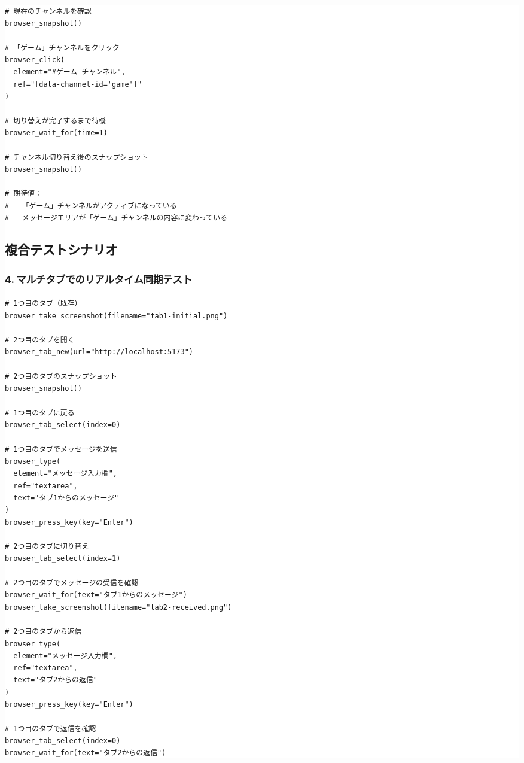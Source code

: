 ```
# 現在のチャンネルを確認
browser_snapshot()

# 「ゲーム」チャンネルをクリック
browser_click(
  element="#ゲーム チャンネル",
  ref="[data-channel-id='game']"
)

# 切り替えが完了するまで待機
browser_wait_for(time=1)

# チャンネル切り替え後のスナップショット
browser_snapshot()

# 期待値：
# - 「ゲーム」チャンネルがアクティブになっている
# - メッセージエリアが「ゲーム」チャンネルの内容に変わっている
```

## 複合テストシナリオ

### 4. マルチタブでのリアルタイム同期テスト

```
# 1つ目のタブ（既存）
browser_take_screenshot(filename="tab1-initial.png")

# 2つ目のタブを開く
browser_tab_new(url="http://localhost:5173")

# 2つ目のタブのスナップショット
browser_snapshot()

# 1つ目のタブに戻る
browser_tab_select(index=0)

# 1つ目のタブでメッセージを送信
browser_type(
  element="メッセージ入力欄",
  ref="textarea",
  text="タブ1からのメッセージ"
)
browser_press_key(key="Enter")

# 2つ目のタブに切り替え
browser_tab_select(index=1)

# 2つ目のタブでメッセージの受信を確認
browser_wait_for(text="タブ1からのメッセージ")
browser_take_screenshot(filename="tab2-received.png")

# 2つ目のタブから返信
browser_type(
  element="メッセージ入力欄",
  ref="textarea",
  text="タブ2からの返信"
)
browser_press_key(key="Enter")

# 1つ目のタブで返信を確認
browser_tab_select(index=0)
browser_wait_for(text="タブ2からの返信")
```